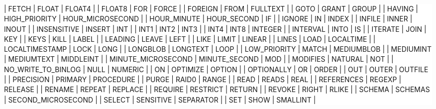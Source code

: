 | FETCH              | FLOAT               | FLOAT4             |
| FLOAT8             | FOR                 | FORCE              |
| FOREIGN            | FROM                | FULLTEXT           |
| GOTO               | GRANT               | GROUP              |
| HAVING             | HIGH_PRIORITY       | HOUR_MICROSECOND   |
| HOUR_MINUTE        | HOUR_SECOND         | IF                 |
| IGNORE             | IN                  | INDEX              |
| INFILE             | INNER               | INOUT              |
| INSENSITIVE        | INSERT              | INT                |
| INT1               | INT2                | INT3               |
| INT4               | INT8                | INTEGER            |
| INTERVAL           | INTO                | IS                 |
| ITERATE            | JOIN                | KEY                |
| KEYS               | KILL                | LABEL              |
| LEADING            | LEAVE               | LEFT               |
| LIKE               | LIMIT               | LINEAR             |
| LINES              | LOAD                | LOCALTIME          |
| LOCALTIMESTAMP     | LOCK                | LONG               |
| LONGBLOB           | LONGTEXT            | LOOP               |
| LOW_PRIORITY       | MATCH               | MEDIUMBLOB         |
| MEDIUMINT          | MEDIUMTEXT          | MIDDLEINT          |
| MINUTE_MICROSECOND | MINUTE_SECOND       | MOD                |
| MODIFIES           | NATURAL             | NOT                |
| NO_WRITE_TO_BINLOG | NULL                | NUMERIC            |
| ON                 | OPTIMIZE            | OPTION             |
| OPTIONALLY         | OR                  | ORDER              |
| OUT                | OUTER               | OUTFILE            |
| PRECISION          | PRIMARY             | PROCEDURE          |
| PURGE              | RAID0               | RANGE              |
| READ               | READS               | REAL               |
| REFERENCES         | REGEXP              | RELEASE            |
| RENAME             | REPEAT              | REPLACE            |
| REQUIRE            | RESTRICT            | RETURN             |
| REVOKE             | RIGHT               | RLIKE              |
| SCHEMA             | SCHEMAS             | SECOND_MICROSECOND |
| SELECT             | SENSITIVE           | SEPARATOR          |
| SET                | SHOW                | SMALLINT           |
